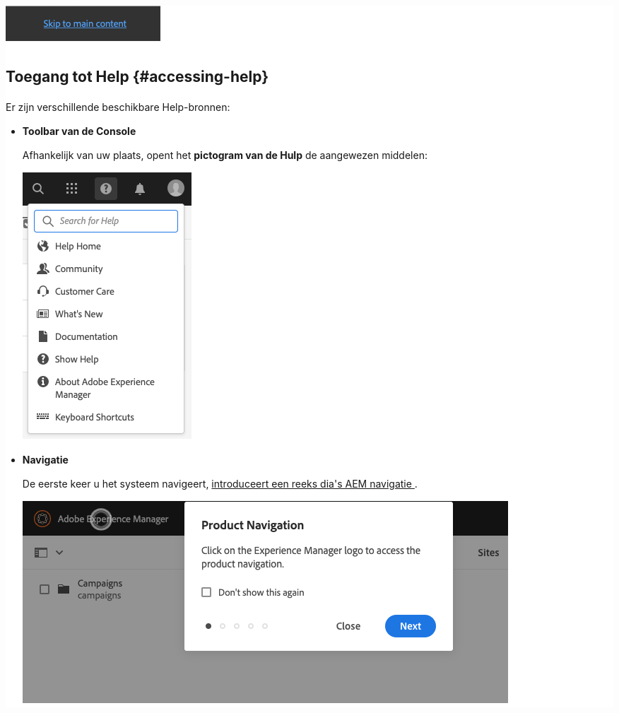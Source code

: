   ![ Overslaan aan belangrijkste inhoud ](/help/sites-cloud/authoring/assets/skip-to-main-content.png)

## Toegang tot Help {#accessing-help}

Er zijn verschillende beschikbare Help-bronnen:

* **Toolbar van de Console**

  Afhankelijk van uw plaats, opent het **pictogram van de Hulp** de aangewezen middelen:

  ![ pictogram van de Hulp ](/help/sites-cloud/authoring/assets/help-console.png)

* **Navigatie**

  De eerste keer u het systeem navigeert, [ introduceert een reeks dia&#39;s AEM navigatie ](#product-navigation).

  ![ Leerprogramma ](/help/sites-cloud/authoring/assets/tutorial.png)
